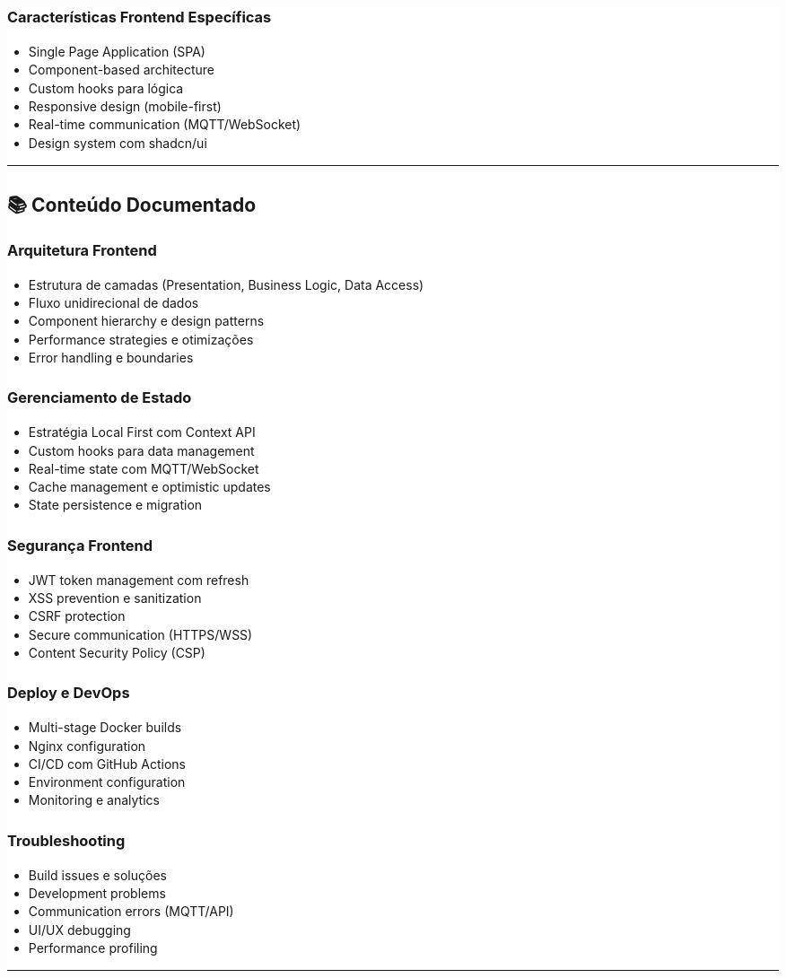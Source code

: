 ### Características Frontend Específicas
- Single Page Application (SPA)
- Component-based architecture
- Custom hooks para lógica
- Responsive design (mobile-first)
- Real-time communication (MQTT/WebSocket)
- Design system com shadcn/ui

---

## 📚 Conteúdo Documentado

### Arquitetura Frontend
- Estrutura de camadas (Presentation, Business Logic, Data Access)
- Fluxo unidirecional de dados
- Component hierarchy e design patterns
- Performance strategies e otimizações
- Error handling e boundaries

### Gerenciamento de Estado
- Estratégia Local First com Context API
- Custom hooks para data management
- Real-time state com MQTT/WebSocket
- Cache management e optimistic updates
- State persistence e migration

### Segurança Frontend
- JWT token management com refresh
- XSS prevention e sanitization
- CSRF protection
- Secure communication (HTTPS/WSS)
- Content Security Policy (CSP)

### Deploy e DevOps
- Multi-stage Docker builds
- Nginx configuration
- CI/CD com GitHub Actions
- Environment configuration
- Monitoring e analytics

### Troubleshooting
- Build issues e soluções
- Development problems
- Communication errors (MQTT/API)
- UI/UX debugging
- Performance profiling

---

